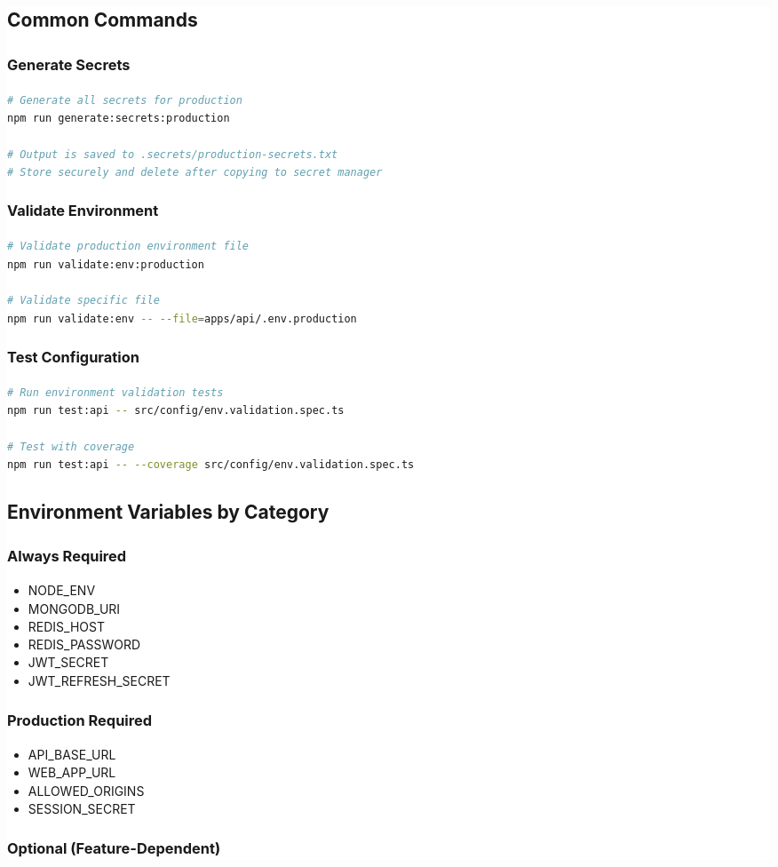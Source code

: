 ## Common Commands

### Generate Secrets

```bash
# Generate all secrets for production
npm run generate:secrets:production

# Output is saved to .secrets/production-secrets.txt
# Store securely and delete after copying to secret manager
```

### Validate Environment

```bash
# Validate production environment file
npm run validate:env:production

# Validate specific file
npm run validate:env -- --file=apps/api/.env.production
```

### Test Configuration

```bash
# Run environment validation tests
npm run test:api -- src/config/env.validation.spec.ts

# Test with coverage
npm run test:api -- --coverage src/config/env.validation.spec.ts
```

## Environment Variables by Category

### Always Required

- NODE_ENV
- MONGODB_URI
- REDIS_HOST
- REDIS_PASSWORD
- JWT_SECRET
- JWT_REFRESH_SECRET

### Production Required

- API_BASE_URL
- WEB_APP_URL
- ALLOWED_ORIGINS
- SESSION_SECRET

### Optional (Feature-Dependent)
